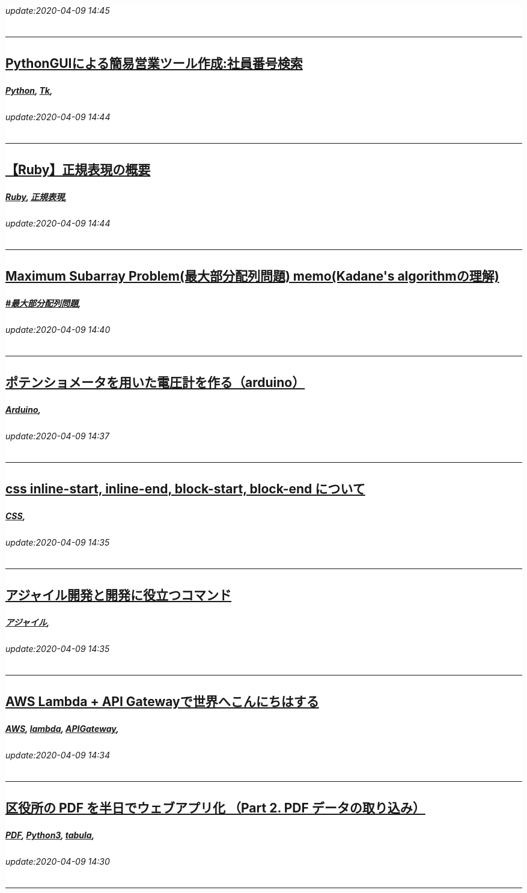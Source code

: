 ###### update:2020-04-09 14:45
---
## [PythonGUIによる簡易営業ツール作成:社員番号検索](https://qiita.com/ZENOOcom/items/5c8f4b70c5f18c51d243)
##### [Python](https://qiita.com/tags/Python), [Tk](https://qiita.com/tags/Tk), 
###### update:2020-04-09 14:44
---
## [【Ruby】正規表現の概要](https://qiita.com/hiroaki_nkj/items/03d4532c946fe9747ff7)
##### [Ruby](https://qiita.com/tags/Ruby), [正規表現](https://qiita.com/tags/正規表現), 
###### update:2020-04-09 14:44
---
## [Maximum Subarray Problem(最大部分配列問題) memo(Kadane's algorithmの理解)](https://qiita.com/76b26e64/items/2f9ec0f32ebb4508dc2e)
##### [#最大部分配列問題](https://qiita.com/tags/#最大部分配列問題), 
###### update:2020-04-09 14:40
---
## [ポテンショメータを用いた電圧計を作る（arduino）](https://qiita.com/R3H0eX05v7mJGwz/items/07a8c41d3015b770fbdc)
##### [Arduino](https://qiita.com/tags/Arduino), 
###### update:2020-04-09 14:37
---
## [css inline-start, inline-end, block-start, block-end について](https://qiita.com/Stchan/items/280dbbc6c57fcd27df43)
##### [CSS](https://qiita.com/tags/CSS), 
###### update:2020-04-09 14:35
---
## [アジャイル開発と開発に役立つコマンド](https://qiita.com/iverson3kobe0824/items/19bb38445229df602b11)
##### [アジャイル](https://qiita.com/tags/アジャイル), 
###### update:2020-04-09 14:35
---
## [AWS Lambda + API Gatewayで世界へこんにちはする](https://qiita.com/hcr1s/items/c845c0d90ee3e3d1afc5)
##### [AWS](https://qiita.com/tags/AWS), [lambda](https://qiita.com/tags/lambda), [APIGateway](https://qiita.com/tags/APIGateway), 
###### update:2020-04-09 14:34
---
## [区役所の PDF を半日でウェブアプリ化 （Part 2. PDF データの取り込み）](https://qiita.com/natsuriver/items/ac6756cc1fc20c5419bb)
##### [PDF](https://qiita.com/tags/PDF), [Python3](https://qiita.com/tags/Python3), [tabula](https://qiita.com/tags/tabula), 
###### update:2020-04-09 14:30
---